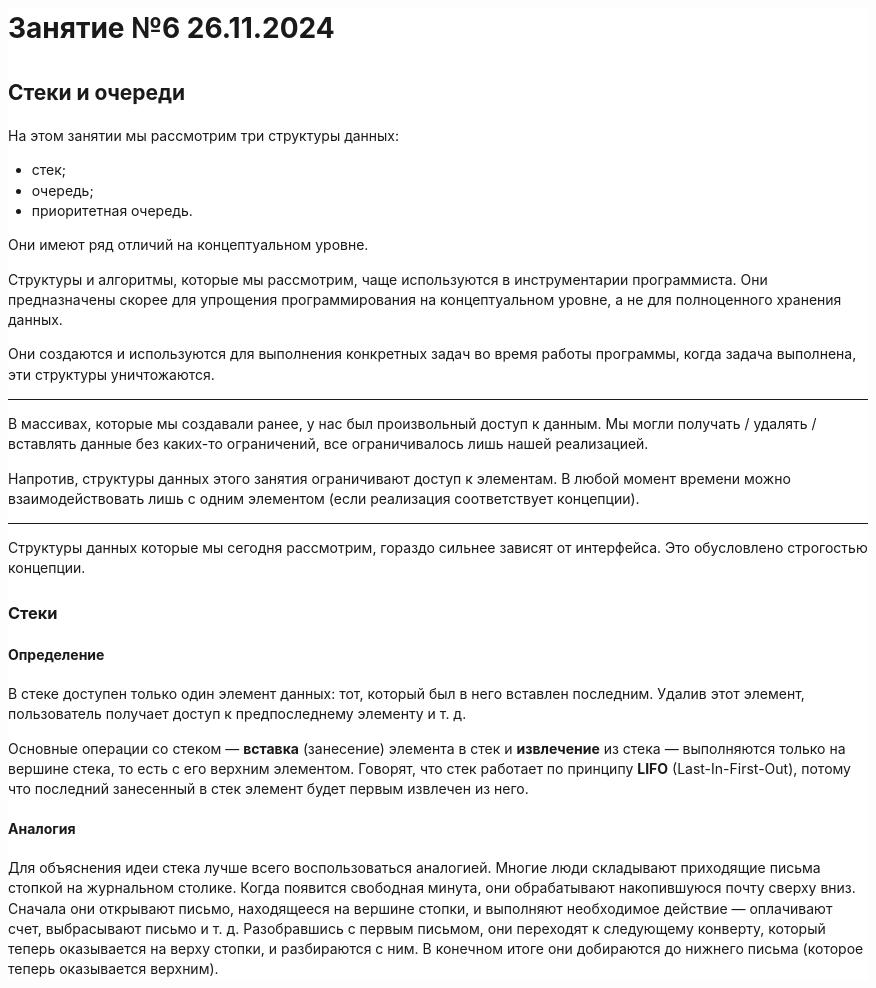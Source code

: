 # Занятие №6 26.11.2024
##  Стеки и очереди

На этом занятии мы рассмотрим три структуры данных:
- стек;
- очередь;
- приоритетная очередь.

Они имеют ряд отличий на концептуальном уровне.

Структуры и алгоритмы, которые мы рассмотрим, чаще используются в инструментарии программиста.
Они предназначены скорее для упрощения программирования на концептуальном уровне, а не для полноценного хранения данных.

Они создаются и используются для выполнения конкретных задач во время работы
программы, когда задача выполнена, эти структуры уничтожаются.
___

В массивах, которые мы создавали ранее, у нас был произвольный доступ к данным. 
Мы могли получать / удалять / вставлять данные без каких-то ограничений, все ограничивалось лишь нашей реализацией.

Напротив, структуры данных этого занятия ограничивают доступ к элементам. 
В любой момент времени можно взаимодействовать лишь с одним элементом (если реализация соответствует концепции).
___

Структуры данных которые мы сегодня рассмотрим, гораздо сильнее зависят от интерфейса. 
Это обусловлено строгостью концепции.

### Стеки

#### Определение

В стеке доступен только один элемент данных: тот, который был в него вставлен
последним. Удалив этот элемент, пользователь получает доступ к предпоследнему
элементу и т. д.

Основные операции со стеком — **вставка** (занесение) элемента в стек и **извлечение** из стека — выполняются только на вершине стека, то есть с его верхним элементом. 
Говорят, что стек работает по принципу **LIFO** (Last-In-First-Out), потому что последний занесенный в стек элемент будет первым извлечен из него.

#### Аналогия

Для объяснения идеи стека лучше всего воспользоваться аналогией. 
Многие люди складывают приходящие письма стопкой на журнальном столике. 
Когда появится свободная минута, они обрабатывают накопившуюся почту сверху вниз. 
Сначала они открывают письмо, находящееся на вершине стопки, и выполняют необходимое действие — оплачивают счет, выбрасывают письмо и т. д. 
Разобравшись с первым письмом, они переходят к следующему конверту, который теперь оказывается на верху стопки, и разбираются с ним. 
В конечном итоге они добираются до нижнего письма (которое теперь оказывается верхним).
